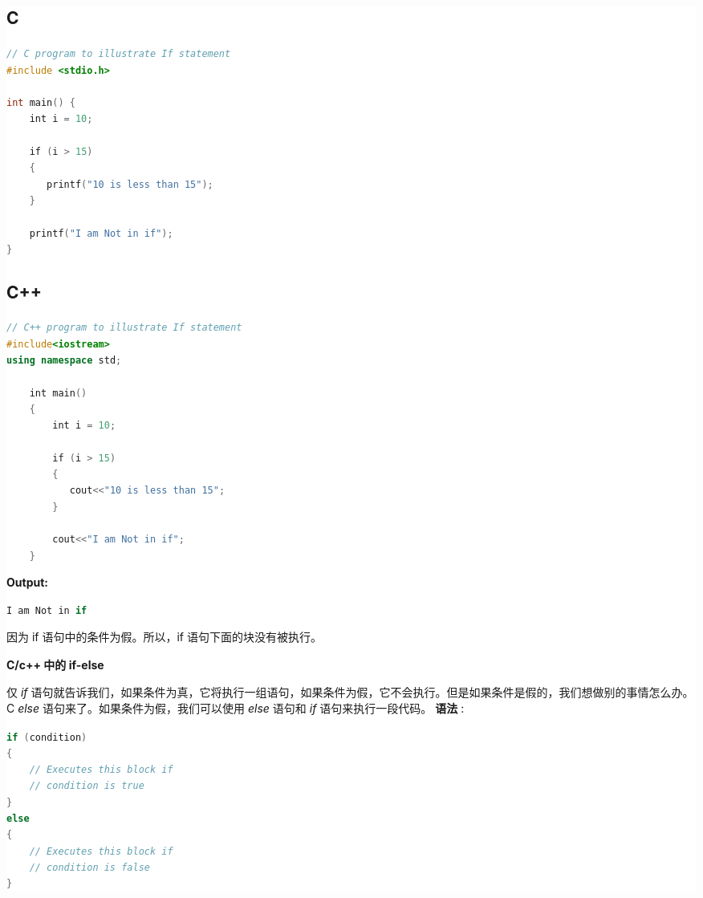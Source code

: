 ## C

```cpp
// C program to illustrate If statement
#include <stdio.h>

int main() {
    int i = 10;

    if (i > 15)
    {
       printf("10 is less than 15");
    }   

    printf("I am Not in if");
}
```

## C++

```cpp
// C++ program to illustrate If statement
#include<iostream>
using namespace std;

    int main()
    {
        int i = 10;

        if (i > 15)
        {
           cout<<"10 is less than 15";
        }   

        cout<<"I am Not in if";
    }
```

**Output:** 

```cpp
I am Not in if
```

因为 if 语句中的条件为假。所以，if 语句下面的块没有被执行。

**C/c++ 中的 if-else**

仅 *if* 语句就告诉我们，如果条件为真，它将执行一组语句，如果条件为假，它不会执行。但是如果条件是假的，我们想做别的事情怎么办。C *else* 语句来了。如果条件为假，我们可以使用 *else* 语句和 *if* 语句来执行一段代码。
**语法** :

```cpp
if (condition)
{
    // Executes this block if
    // condition is true
}
else
{
    // Executes this block if
    // condition is false
}
```
